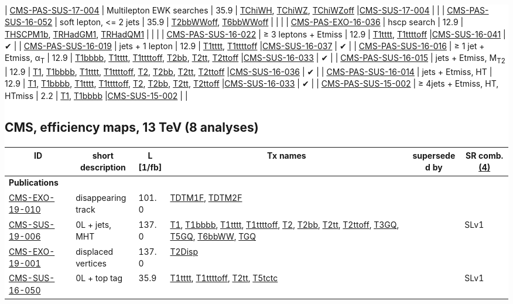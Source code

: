 | [CMS-PAS-SUS-17-004](http://cms-results.web.cern.ch/cms-results/public-results/preliminary-results/SUS-17-004/index.html)<a name="CMS-PAS-SUS-17-004-eff"></a> | Multilepton EWK searches | 35.9 | [TChiWH](SmsDictionary222pre1+superseded#TChiWH), [TChiWZ](SmsDictionary222pre1+superseded#TChiWZ), [TChiWZoff](SmsDictionary222pre1+superseded#TChiWZoff) |[CMS-SUS-17-004](#CMS-SUS-17-004) |  |
| [CMS-PAS-SUS-16-052](http://cms-results.web.cern.ch/cms-results/public-results/preliminary-results/SUS-16-052/index.html)<a name="CMS-PAS-SUS-16-052-eff"></a> | soft lepton, <= 2 jets | 35.9 | [T2bbWWoff](SmsDictionary222pre1+superseded#T2bbWWoff), [T6bbWWoff](SmsDictionary222pre1+superseded#T6bbWWoff) | |  |
| [CMS-PAS-EXO-16-036](http://cms-results.web.cern.ch/cms-results/public-results/preliminary-results/EXO-16-036/index.html)<a name="CMS-PAS-EXO-16-036-eff"></a> | hscp search | 12.9 | [THSCPM1b](SmsDictionary222pre1+superseded#THSCPM1b), [TRHadGM1](SmsDictionary222pre1+superseded#TRHadGM1), [TRHadQM1](SmsDictionary222pre1+superseded#TRHadQM1) | |  |
| [CMS-PAS-SUS-16-022](http://cms-results.web.cern.ch/cms-results/public-results/preliminary-results/SUS-16-022/)<a name="CMS-PAS-SUS-16-022-eff"></a> | &ge; 3 leptons + Etmiss | 12.9 | [T1tttt](SmsDictionary222pre1+superseded#T1tttt), [T1ttttoff](SmsDictionary222pre1+superseded#T1ttttoff) |[CMS-SUS-16-041](#CMS-SUS-16-041) | &#10004; |
| [CMS-PAS-SUS-16-019](http://cms-results.web.cern.ch/cms-results/public-results/preliminary-results/SUS-16-019/index.html)<a name="CMS-PAS-SUS-16-019-eff"></a> | jets + 1 lepton | 12.9 | [T1tttt](SmsDictionary222pre1+superseded#T1tttt), [T1ttttoff](SmsDictionary222pre1+superseded#T1ttttoff) |[CMS-SUS-16-037](#CMS-SUS-16-037) | &#10004; |
| [CMS-PAS-SUS-16-016](http://cms-results.web.cern.ch/cms-results/public-results/preliminary-results/SUS-16-016/index.html)<a name="CMS-PAS-SUS-16-016-eff"></a> | &ge; 1 jet + Etmiss, &alpha;<sub>T</sub> | 12.9 | [T1bbbb](SmsDictionary222pre1+superseded#T1bbbb), [T1tttt](SmsDictionary222pre1+superseded#T1tttt), [T1ttttoff](SmsDictionary222pre1+superseded#T1ttttoff), [T2bb](SmsDictionary222pre1+superseded#T2bb), [T2tt](SmsDictionary222pre1+superseded#T2tt), [T2ttoff](SmsDictionary222pre1+superseded#T2ttoff) |[CMS-SUS-16-033](#CMS-SUS-16-033) | &#10004; |
| [CMS-PAS-SUS-16-015](http://cms-results.web.cern.ch/cms-results/public-results/preliminary-results/SUS-16-015/)<a name="CMS-PAS-SUS-16-015-eff"></a> | jets + Etmiss, M<sub>T2</sub> | 12.9 | [T1](SmsDictionary222pre1+superseded#T1), [T1bbbb](SmsDictionary222pre1+superseded#T1bbbb), [T1tttt](SmsDictionary222pre1+superseded#T1tttt), [T1ttttoff](SmsDictionary222pre1+superseded#T1ttttoff), [T2](SmsDictionary222pre1+superseded#T2), [T2bb](SmsDictionary222pre1+superseded#T2bb), [T2tt](SmsDictionary222pre1+superseded#T2tt), [T2ttoff](SmsDictionary222pre1+superseded#T2ttoff) |[CMS-SUS-16-036](#CMS-SUS-16-036) | &#10004; |
| [CMS-PAS-SUS-16-014](http://cms-results.web.cern.ch/cms-results/public-results/preliminary-results/SUS-16-014/)<a name="CMS-PAS-SUS-16-014-eff"></a> | jets + Etmiss, HT | 12.9 | [T1](SmsDictionary222pre1+superseded#T1), [T1bbbb](SmsDictionary222pre1+superseded#T1bbbb), [T1tttt](SmsDictionary222pre1+superseded#T1tttt), [T1ttttoff](SmsDictionary222pre1+superseded#T1ttttoff), [T2](SmsDictionary222pre1+superseded#T2), [T2bb](SmsDictionary222pre1+superseded#T2bb), [T2tt](SmsDictionary222pre1+superseded#T2tt), [T2ttoff](SmsDictionary222pre1+superseded#T2ttoff) |[CMS-SUS-16-033](#CMS-SUS-16-033) | &#10004; |
| [CMS-PAS-SUS-15-002](http://cms-results.web.cern.ch/cms-results/public-results/superseded/SUS-15-002/index.html)<a name="CMS-PAS-SUS-15-002-eff"></a> | &ge; 4jets + Etmiss, HT, HTmiss | 2.2 | [T1](SmsDictionary222pre1+superseded#T1), [T1bbbb](SmsDictionary222pre1+superseded#T1bbbb) |[CMS-SUS-15-002](#CMS-SUS-15-002) |  |

<a name="CMSefficiencymaps13"></a>
## CMS, efficiency maps, 13 TeV (8 analyses)

| **ID** | **short description** | **L [1/fb]** | **Tx names** | **superseded by** | **SR comb. [(4)](#A4)** |
|--------|-----------------------|--------------|--------------|-------------------|-------------------------|
| **Publications** | | | | | |
| [CMS-EXO-19-010](http://cms-results.web.cern.ch/cms-results/public-results/publications/EXO-19-010/)<a name="CMS-EXO-19-010-eff"></a> | disappearing track | 101.0 | [TDTM1F](SmsDictionary222pre1+superseded#TDTM1F), [TDTM2F](SmsDictionary222pre1+superseded#TDTM2F) | |  |
| [CMS-SUS-19-006](http://cms-results.web.cern.ch/cms-results/public-results/publications/SUS-19-006/index.html)<a name="CMS-SUS-19-006-eff"></a> | 0L + jets, MHT | 137.0 | [T1](SmsDictionary222pre1+superseded#T1), [T1bbbb](SmsDictionary222pre1+superseded#T1bbbb), [T1tttt](SmsDictionary222pre1+superseded#T1tttt), [T1ttttoff](SmsDictionary222pre1+superseded#T1ttttoff), [T2](SmsDictionary222pre1+superseded#T2), [T2bb](SmsDictionary222pre1+superseded#T2bb), [T2tt](SmsDictionary222pre1+superseded#T2tt), [T2ttoff](SmsDictionary222pre1+superseded#T2ttoff), [T3GQ](SmsDictionary222pre1+superseded#T3GQ), [T5GQ](SmsDictionary222pre1+superseded#T5GQ), [T6bbWW](SmsDictionary222pre1+superseded#T6bbWW), [TGQ](SmsDictionary222pre1+superseded#TGQ) | | SLv1 |
| [CMS-EXO-19-001](http://cms-results.web.cern.ch/cms-results/public-results/publications/EXO-19-001/index.html)<a name="CMS-EXO-19-001-eff"></a> | displaced vertices | 137.0 | [T2Disp](SmsDictionary222pre1+superseded#T2Disp) | |  |
| [CMS-SUS-16-050](http://cms-results.web.cern.ch/cms-results/public-results/publications/SUS-16-050/index.html)<a name="CMS-SUS-16-050-eff"></a> | 0L + top tag | 35.9 | [T1tttt](SmsDictionary222pre1+superseded#T1tttt), [T1ttttoff](SmsDictionary222pre1+superseded#T1ttttoff), [T2tt](SmsDictionary222pre1+superseded#T2tt), [T5tctc](SmsDictionary222pre1+superseded#T5tctc) | | SLv1 |